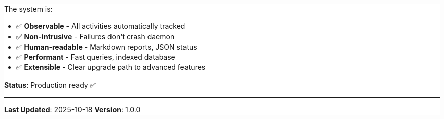 The system is:
- ✅ **Observable** - All activities automatically tracked
- ✅ **Non-intrusive** - Failures don't crash daemon
- ✅ **Human-readable** - Markdown reports, JSON status
- ✅ **Performant** - Fast queries, indexed database
- ✅ **Extensible** - Clear upgrade path to advanced features

**Status**: Production ready ✅

---

**Last Updated**: 2025-10-18
**Version**: 1.0.0
